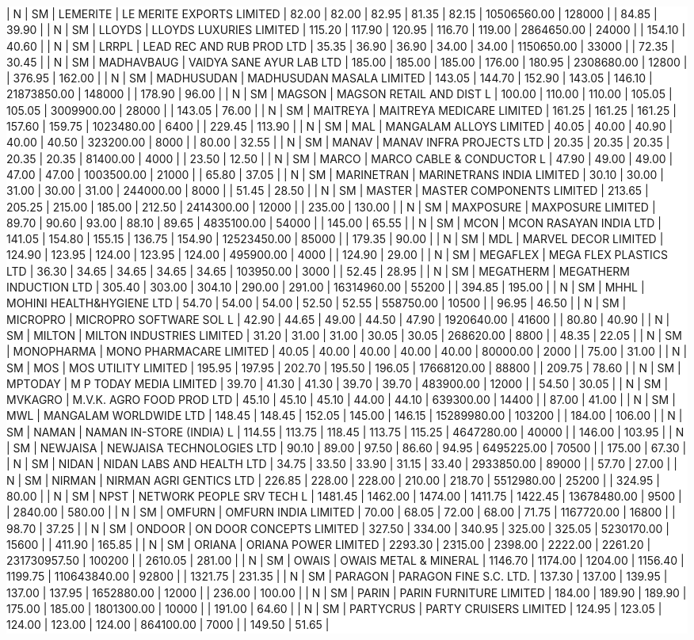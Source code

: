 | N | SM | LEMERITE | LE MERITE EXPORTS LIMITED | 82.00 | 82.00 | 82.95 | 81.35 | 82.15 | 10506560.00 | 128000 |  | 84.85 | 39.90 |
| N | SM | LLOYDS | LLOYDS LUXURIES LIMITED | 115.20 | 117.90 | 120.95 | 116.70 | 119.00 | 2864650.00 | 24000 |  | 154.10 | 40.60 |
| N | SM | LRRPL | LEAD REC AND RUB PROD LTD | 35.35 | 36.90 | 36.90 | 34.00 | 34.00 | 1150650.00 | 33000 |  | 72.35 | 30.45 |
| N | SM | MADHAVBAUG | VAIDYA SANE AYUR LAB LTD | 185.00 | 185.00 | 185.00 | 176.00 | 180.95 | 2308680.00 | 12800 |  | 376.95 | 162.00 |
| N | SM | MADHUSUDAN | MADHUSUDAN MASALA LIMITED | 143.05 | 144.70 | 152.90 | 143.05 | 146.10 | 21873850.00 | 148000 |  | 178.90 | 96.00 |
| N | SM | MAGSON | MAGSON RETAIL AND DIST L | 100.00 | 110.00 | 110.00 | 105.05 | 105.05 | 3009900.00 | 28000 |  | 143.05 | 76.00 |
| N | SM | MAITREYA | MAITREYA MEDICARE LIMITED | 161.25 | 161.25 | 161.25 | 157.60 | 159.75 | 1023480.00 | 6400 |  | 229.45 | 113.90 |
| N | SM | MAL | MANGALAM ALLOYS LIMITED | 40.05 | 40.00 | 40.90 | 40.00 | 40.50 | 323200.00 | 8000 |  | 80.00 | 32.55 |
| N | SM | MANAV | MANAV INFRA PROJECTS LTD | 20.35 | 20.35 | 20.35 | 20.35 | 20.35 | 81400.00 | 4000 |  | 23.50 | 12.50 |
| N | SM | MARCO | MARCO CABLE & CONDUCTOR L | 47.90 | 49.00 | 49.00 | 47.00 | 47.00 | 1003500.00 | 21000 |  | 65.80 | 37.05 |
| N | SM | MARINETRAN | MARINETRANS INDIA LIMITED | 30.10 | 30.00 | 31.00 | 30.00 | 31.00 | 244000.00 | 8000 |  | 51.45 | 28.50 |
| N | SM | MASTER | MASTER COMPONENTS LIMITED | 213.65 | 205.25 | 215.00 | 185.00 | 212.50 | 2414300.00 | 12000 |  | 235.00 | 130.00 |
| N | SM | MAXPOSURE | MAXPOSURE LIMITED | 89.70 | 90.60 | 93.00 | 88.10 | 89.65 | 4835100.00 | 54000 |  | 145.00 | 65.55 |
| N | SM | MCON | MCON RASAYAN INDIA LTD | 141.05 | 154.80 | 155.15 | 136.75 | 154.90 | 12523450.00 | 85000 |  | 179.35 | 90.00 |
| N | SM | MDL | MARVEL DECOR LIMITED | 124.90 | 123.95 | 124.00 | 123.95 | 124.00 | 495900.00 | 4000 |  | 124.90 | 29.00 |
| N | SM | MEGAFLEX | MEGA FLEX PLASTICS LTD | 36.30 | 34.65 | 34.65 | 34.65 | 34.65 | 103950.00 | 3000 |  | 52.45 | 28.95 |
| N | SM | MEGATHERM | MEGATHERM INDUCTION LTD | 305.40 | 303.00 | 304.10 | 290.00 | 291.00 | 16314960.00 | 55200 |  | 394.85 | 195.00 |
| N | SM | MHHL | MOHINI HEALTH&HYGIENE LTD | 54.70 | 54.00 | 54.00 | 52.50 | 52.55 | 558750.00 | 10500 |  | 96.95 | 46.50 |
| N | SM | MICROPRO | MICROPRO SOFTWARE SOL L | 42.90 | 44.65 | 49.00 | 44.50 | 47.90 | 1920640.00 | 41600 |  | 80.80 | 40.90 |
| N | SM | MILTON | MILTON INDUSTRIES LIMITED | 31.20 | 31.00 | 31.00 | 30.05 | 30.05 | 268620.00 | 8800 |  | 48.35 | 22.05 |
| N | SM | MONOPHARMA | MONO PHARMACARE LIMITED | 40.05 | 40.00 | 40.00 | 40.00 | 40.00 | 80000.00 | 2000 |  | 75.00 | 31.00 |
| N | SM | MOS | MOS UTILITY LIMITED | 195.95 | 197.95 | 202.70 | 195.50 | 196.05 | 17668120.00 | 88800 |  | 209.75 | 78.60 |
| N | SM | MPTODAY | M P TODAY MEDIA LIMITED | 39.70 | 41.30 | 41.30 | 39.70 | 39.70 | 483900.00 | 12000 |  | 54.50 | 30.05 |
| N | SM | MVKAGRO | M.V.K. AGRO FOOD PROD LTD | 45.10 | 45.10 | 45.10 | 44.00 | 44.10 | 639300.00 | 14400 |  | 87.00 | 41.00 |
| N | SM | MWL | MANGALAM WORLDWIDE LTD | 148.45 | 148.45 | 152.05 | 145.00 | 146.15 | 15289980.00 | 103200 |  | 184.00 | 106.00 |
| N | SM | NAMAN | NAMAN IN-STORE (INDIA) L | 114.55 | 113.75 | 118.45 | 113.75 | 115.25 | 4647280.00 | 40000 |  | 146.00 | 103.95 |
| N | SM | NEWJAISA | NEWJAISA TECHNOLOGIES LTD | 90.10 | 89.00 | 97.50 | 86.60 | 94.95 | 6495225.00 | 70500 |  | 175.00 | 67.30 |
| N | SM | NIDAN | NIDAN LABS AND HEALTH LTD | 34.75 | 33.50 | 33.90 | 31.15 | 33.40 | 2933850.00 | 89000 |  | 57.70 | 27.00 |
| N | SM | NIRMAN | NIRMAN AGRI GENTICS LTD | 226.85 | 228.00 | 228.00 | 210.00 | 218.70 | 5512980.00 | 25200 |  | 324.95 | 80.00 |
| N | SM | NPST | NETWORK PEOPLE SRV TECH L | 1481.45 | 1462.00 | 1474.00 | 1411.75 | 1422.45 | 13678480.00 | 9500 |  | 2840.00 | 580.00 |
| N | SM | OMFURN | OMFURN INDIA LIMITED | 70.00 | 68.05 | 72.00 | 68.00 | 71.75 | 1167720.00 | 16800 |  | 98.70 | 37.25 |
| N | SM | ONDOOR | ON DOOR CONCEPTS LIMITED | 327.50 | 334.00 | 340.95 | 325.00 | 325.05 | 5230170.00 | 15600 |  | 411.90 | 165.85 |
| N | SM | ORIANA | ORIANA POWER LIMITED | 2293.30 | 2315.00 | 2398.00 | 2222.00 | 2261.20 | 231730957.50 | 100200 |  | 2610.05 | 281.00 |
| N | SM | OWAIS | OWAIS METAL & MINERAL | 1146.70 | 1174.00 | 1204.00 | 1156.40 | 1199.75 | 110643840.00 | 92800 |  | 1321.75 | 231.35 |
| N | SM | PARAGON | PARAGON FINE S.C. LTD. | 137.30 | 137.00 | 139.95 | 137.00 | 137.95 | 1652880.00 | 12000 |  | 236.00 | 100.00 |
| N | SM | PARIN | PARIN FURNITURE LIMITED | 184.00 | 189.90 | 189.90 | 175.00 | 185.00 | 1801300.00 | 10000 |  | 191.00 | 64.60 |
| N | SM | PARTYCRUS | PARTY CRUISERS LIMITED | 124.95 | 123.05 | 124.00 | 123.00 | 124.00 | 864100.00 | 7000 |  | 149.50 | 51.65 |